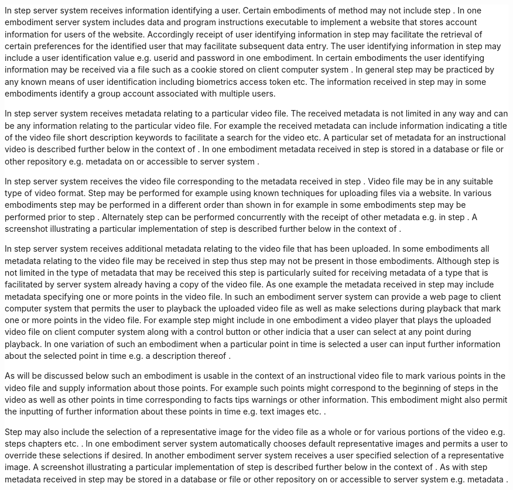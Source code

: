 In step server system receives information identifying a user. Certain embodiments of method may not include step . In one embodiment server system includes data and program instructions executable to implement a website that stores account information for users of the website. Accordingly receipt of user identifying information in step may facilitate the retrieval of certain preferences for the identified user that may facilitate subsequent data entry. The user identifying information in step may include a user identification value e.g. userid and password in one embodiment. In certain embodiments the user identifying information may be received via a file such as a cookie stored on client computer system . In general step may be practiced by any known means of user identification including biometrics access token etc. The information received in step may in some embodiments identify a group account associated with multiple users.

In step server system receives metadata relating to a particular video file. The received metadata is not limited in any way and can be any information relating to the particular video file. For example the received metadata can include information indicating a title of the video file short description keywords to facilitate a search for the video etc. A particular set of metadata for an instructional video is described further below in the context of . In one embodiment metadata received in step is stored in a database or file or other repository e.g. metadata on or accessible to server system .

In step server system receives the video file corresponding to the metadata received in step . Video file may be in any suitable type of video format. Step may be performed for example using known techniques for uploading files via a website. In various embodiments step may be performed in a different order than shown in for example in some embodiments step may be performed prior to step . Alternately step can be performed concurrently with the receipt of other metadata e.g. in step . A screenshot illustrating a particular implementation of step is described further below in the context of .

In step server system receives additional metadata relating to the video file that has been uploaded. In some embodiments all metadata relating to the video file may be received in step thus step may not be present in those embodiments. Although step is not limited in the type of metadata that may be received this step is particularly suited for receiving metadata of a type that is facilitated by server system already having a copy of the video file. As one example the metadata received in step may include metadata specifying one or more points in the video file. In such an embodiment server system can provide a web page to client computer system that permits the user to playback the uploaded video file as well as make selections during playback that mark one or more points in the video file. For example step might include in one embodiment a video player that plays the uploaded video file on client computer system along with a control button or other indicia that a user can select at any point during playback. In one variation of such an embodiment when a particular point in time is selected a user can input further information about the selected point in time e.g. a description thereof .

As will be discussed below such an embodiment is usable in the context of an instructional video file to mark various points in the video file and supply information about those points. For example such points might correspond to the beginning of steps in the video as well as other points in time corresponding to facts tips warnings or other information. This embodiment might also permit the inputting of further information about these points in time e.g. text images etc. .

Step may also include the selection of a representative image for the video file as a whole or for various portions of the video e.g. steps chapters etc. . In one embodiment server system automatically chooses default representative images and permits a user to override these selections if desired. In another embodiment server system receives a user specified selection of a representative image. A screenshot illustrating a particular implementation of step is described further below in the context of . As with step metadata received in step may be stored in a database or file or other repository on or accessible to server system e.g. metadata .
